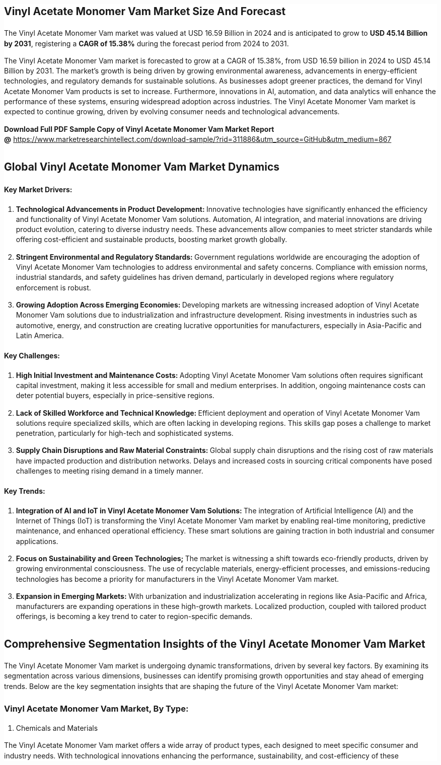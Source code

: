 <h2>Vinyl Acetate Monomer Vam Market Size And Forecast</h2><p>The Vinyl Acetate Monomer Vam market was valued at USD 16.59 Billion in 2024 and is anticipated to grow to <strong>USD 45.14 Billion by 2031</strong>, registering a <strong>CAGR of 15.38%</strong> during the forecast period from 2024 to 2031.</p><p>The Vinyl Acetate Monomer Vam market is forecasted to grow at a CAGR of 15.38%, from USD 16.59 billion in 2024 to USD 45.14 Billion by 2031. The market’s growth is being driven by growing environmental awareness, advancements in energy-efficient technologies, and regulatory demands for sustainable solutions. As businesses adopt greener practices, the demand for Vinyl Acetate Monomer Vam products is set to increase. Furthermore, innovations in AI, automation, and data analytics will enhance the performance of these systems, ensuring widespread adoption across industries. The Vinyl Acetate Monomer Vam market is expected to continue growing, driven by evolving consumer needs and technological advancements.</p><p><strong>Download Full PDF Sample Copy of Vinyl Acetate Monomer Vam Market Report @</strong>&nbsp;<a href="https://www.marketresearchintellect.com/download-sample/?rid=311886&amp;utm_source=GitHub&amp;utm_medium=867">https://www.marketresearchintellect.com/download-sample/?rid=311886&amp;utm_source=GitHub&amp;utm_medium=867</a></p><h2>Global Vinyl Acetate Monomer Vam Market Dynamics</h2><h4><strong>Key Market Drivers:</strong></h4><ol><li><p><strong>Technological Advancements in Product Development:&nbsp;</strong>Innovative technologies have significantly enhanced the efficiency and functionality of Vinyl Acetate Monomer Vam solutions. Automation, AI integration, and material innovations are driving product evolution, catering to diverse industry needs. These advancements allow companies to meet stricter standards while offering cost-efficient and sustainable products, boosting market growth globally.</p></li><li><p><strong>Stringent Environmental and Regulatory Standards:&nbsp;</strong>Government regulations worldwide are encouraging the adoption of Vinyl Acetate Monomer Vam technologies to address environmental and safety concerns. Compliance with emission norms, industrial standards, and safety guidelines has driven demand, particularly in developed regions where regulatory enforcement is robust.</p></li><li><p><strong>Growing Adoption Across Emerging Economies:&nbsp;</strong>Developing markets are witnessing increased adoption of Vinyl Acetate Monomer Vam solutions due to industrialization and infrastructure development. Rising investments in industries such as automotive, energy, and construction are creating lucrative opportunities for manufacturers, especially in Asia-Pacific and Latin America.</p></li></ol><h4><strong>Key Challenges:</strong></h4><ol><li><p><strong>High Initial Investment and Maintenance Costs:&nbsp;</strong>Adopting Vinyl Acetate Monomer Vam solutions often requires significant capital investment, making it less accessible for small and medium enterprises. In addition, ongoing maintenance costs can deter potential buyers, especially in price-sensitive regions.</p></li><li><p><strong>Lack of Skilled Workforce and Technical Knowledge:&nbsp;</strong>Efficient deployment and operation of Vinyl Acetate Monomer Vam solutions require specialized skills, which are often lacking in developing regions. This skills gap poses a challenge to market penetration, particularly for high-tech and sophisticated systems.</p></li><li><p><strong>Supply Chain Disruptions and Raw Material Constraints:&nbsp;</strong>Global supply chain disruptions and the rising cost of raw materials have impacted production and distribution networks. Delays and increased costs in sourcing critical components have posed challenges to meeting rising demand in a timely manner.</p></li></ol><h4><strong>Key Trends:</strong></h4><ol><li><p><strong>Integration of AI and IoT in Vinyl Acetate Monomer Vam Solutions:&nbsp;</strong>The integration of Artificial Intelligence (AI) and the Internet of Things (IoT) is transforming the Vinyl Acetate Monomer Vam market by enabling real-time monitoring, predictive maintenance, and enhanced operational efficiency. These smart solutions are gaining traction in both industrial and consumer applications.</p></li><li><p><strong>Focus on Sustainability and Green Technologies;&nbsp;</strong>The market is witnessing a shift towards eco-friendly products, driven by growing environmental consciousness. The use of recyclable materials, energy-efficient processes, and emissions-reducing technologies has become a priority for manufacturers in the Vinyl Acetate Monomer Vam market.</p></li><li><p><strong>Expansion in Emerging Markets:&nbsp;</strong>With urbanization and industrialization accelerating in regions like Asia-Pacific and Africa, manufacturers are expanding operations in these high-growth markets. Localized production, coupled with tailored product offerings, is becoming a key trend to cater to region-specific demands.</p></li></ol><div class="article-main__content" data-test-id="publishing-text-block"><h2>Comprehensive Segmentation Insights of the Vinyl Acetate Monomer Vam Market</h2><p>The Vinyl Acetate Monomer Vam market is undergoing dynamic transformations, driven by several key factors. By examining its segmentation across various dimensions, businesses can identify promising growth opportunities and stay ahead of emerging trends. Below are the key segmentation insights that are shaping the future of the Vinyl Acetate Monomer Vam market:</p><h3><strong>Vinyl Acetate Monomer Vam Market, By Type:<br /></strong></h3><ol><li>Chemicals and Materials</li></ol><p>The Vinyl Acetate Monomer Vam market offers a wide array of product types, each designed to meet specific consumer and industry needs. With technological innovations enhancing the performance, sustainability, and cost-efficiency of these